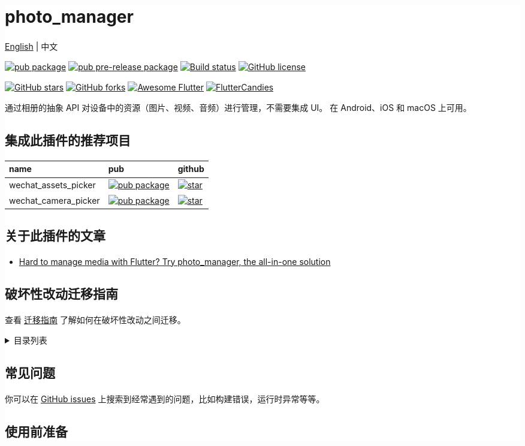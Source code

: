 

# photo_manager

[English](README.md) | 中文

[![pub package](https://img.shields.io/pub/v/photo_manager?label=%E7%A8%B3%E5%AE%9A%E7%89%88)][pub package]
[![pub pre-release package](https://img.shields.io/pub/v/photo_manager?color=9d00ff&include_prereleases&label=%E6%B5%8B%E8%AF%95%E7%89%88)][pub package]
[![Build status](https://img.shields.io/github/actions/workflow/status/fluttercandies/flutter_photo_manager/runnable.yml?branch=main&label=CI&logo=github&style=flat-square)](https://github.com/fluttercandies/flutter_photo_manager/actions/workflows/runnable.yml)
[![GitHub license](https://img.shields.io/github/license/fluttercandies/flutter_photo_manager)](https://github.com/fluttercandies/flutter_photo_manager/blob/main/LICENSE)

[![GitHub stars](https://img.shields.io/github/stars/fluttercandies/flutter_photo_manager?style=social&label=Stars)](https://github.com/fluttercandies/flutter_photo_manager/stargazers)
[![GitHub forks](https://img.shields.io/github/forks/fluttercandies/flutter_photo_manager?logo=github&style=flat-square)](https://github.com/fluttercandies/flutter_photo_manager/network)
[![Awesome Flutter](https://cdn.rawgit.com/sindresorhus/awesome/d7305f38d29fed78fa85652e3a63e154dd8e8829/media/badge.svg)](https://github.com/Solido/awesome-flutter)
<a target="_blank" href="https://jq.qq.com/?_wv=1027&k=5bcc0gy"><img border="0" src="https://pub.idqqimg.com/wpa/images/group.png" alt="FlutterCandies" title="FlutterCandies"></a>

通过相册的抽象 API 对设备中的资源（图片、视频、音频）进行管理，不需要集成 UI。
在 Android、iOS 和 macOS 上可用。

## 集成此插件的推荐项目

| name                 | pub                                                                                                                          | github                                                                                                                                                                  |
|:---------------------|:-----------------------------------------------------------------------------------------------------------------------------|:------------------------------------------------------------------------------------------------------------------------------------------------------------------------|
| wechat_assets_picker | [![pub package](https://img.shields.io/pub/v/wechat_assets_picker)](https://pub.flutter-io.cn/packages/wechat_assets_picker) | [![star](https://img.shields.io/github/stars/fluttercandies/flutter_wechat_assets_picker?style=social)](https://github.com/fluttercandies/flutter_wechat_assets_picker) |
| wechat_camera_picker | [![pub package](https://img.shields.io/pub/v/wechat_camera_picker)](https://pub.flutter-io.cn/packages/wechat_camera_picker) | [![star](https://img.shields.io/github/stars/fluttercandies/flutter_wechat_camera_picker?style=social)](https://github.com/fluttercandies/flutter_wechat_camera_picker) |

## 关于此插件的文章

- [Hard to manage media with Flutter? Try photo_manager, the all-in-one solution](https://medium.flutter.cn/hard-to-manage-media-with-flutter-try-photo-manager-the-all-in-one-solution-5188599e4cf)

## 破坏性改动迁移指南

查看 [迁移指南](MIGRATION_GUIDE.md) 了解如何在破坏性改动之间迁移。

<details><summary>目录列表</summary></details>

## 常见问题

你可以在 [GitHub issues][] 上搜索到经常遇到的问题，比如构建错误，运行时异常等等。

## 使用前准备


[pub package]: https://pub.flutter-io.cn/packages/photo_manager
[repo]: https://github.com/fluttercandies/flutter_photo_manager
[GitHub issues]: https://github.com/fluttercandies/flutter_photo_manager/issues
[Glide]: https://muyangmin.github.io/glide-docs-cn/
[Generated API]: https://muyangmin.github.io/glide-docs-cn/doc/generatedapi.html
[MediaColumns.RELATIVE_PATH]: https://developer.android.com/reference/android/provider/MediaStore.MediaColumns#RELATIVE_PATH
[PHAuthorizationStatus]: https://developer.apple.com/documentation/photokit/phauthorizationstatus?language=objc
[PHCachingImageManager]: https://developer.apple.com/documentation/photokit/phcachingimagemanager?language=objc
[`AssetPathEntity`]: https://pub.flutter-io.cn/documentation/photo_manager/latest/photo_manager/AssetPathEntity-class.html
[`AssetEntity`]: https://pub.flutter-io.cn/documentation/photo_manager/latest/photo_manager/AssetEntity-class.html
[`getAssetPathList`]: https://pub.flutter-io.cn/documentation/photo_manager/latest/photo_manager/PhotoManager/getAssetPathList.html
[`getAssetListPaged`]: https://pub.flutter-io.cn/documentation/photo_manager/latest/photo_manager/AssetPathEntity/getAssetListPaged.html
[`getAssetListRange`]: https://pub.flutter-io.cn/documentation/photo_manager/latest/photo_manager/AssetPathEntity/getAssetListRange.html
[`PhotoManager.getAssetListPaged`]: https://pub.flutter-io.cn/documentation/photo_manager/latest/photo_manager/PhotoManager/getAssetListPaged.html
[`PhotoManager.getAssetListRange`]: https://pub.flutter-io.cn/documentation/photo_manager/latest/photo_manager/PhotoManager/getAssetListRange.html
[`AssetEntity.fromId`]: https://pub.flutter-io.cn/documentation/photo_manager/latest/photo_manager/AssetEntity/fromId.html
[`LocallyAvailableBuilder`]: https://github.com/fluttercandies/flutter_wechat_assets_picker/blob/2055adfa74370339d10e6f09adef72f2130d2380/lib/src/widget/builder/locally_available_builder.dart
[flutter/flutter#20522]: https://github.com/flutter/flutter/issues/20522
[photo_manager_image_provider]: https://pub.flutter-io.cn/packages/photo_manager_image_provider